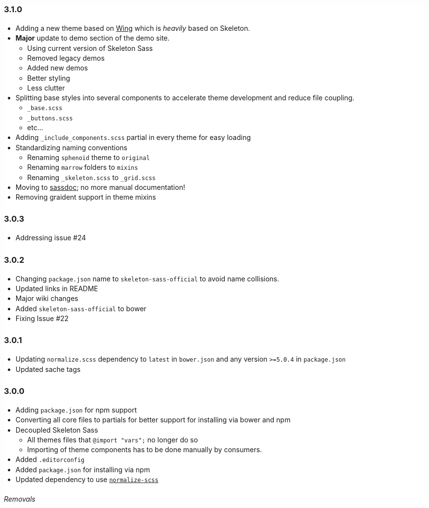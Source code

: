 ### 3.1.0

-   Adding a new theme based on [Wing](http://usewing.ml/) which is _heavily_ based on Skeleton.
-   **Major** update to demo section of the demo site.
    -   Using current version of Skeleton Sass
    -   Removed legacy demos
    -   Added new demos
    -   Better styling
    -   Less clutter
-   Splitting base styles into several components to accelerate theme development and reduce file coupling.
    -   `_base.scss`
    -   `_buttons.scss`
    -   etc...
-   Adding `_include_components.scss` partial in every theme for easy loading
-   Standardizing naming conventions
    -   Renaming `sphenoid` theme to `original`
    -   Renaming `marrow` folders to `mixins`
    -   Renaming `_skeleton.scss` to `_grid.scss`
-   Moving to [sassdoc](http://sassdoc.com/); no more manual documentation!
-   Removing graident support in theme mixins

### 3.0.3

-   Addressing issue #24

### 3.0.2

-   Changing `package.json` name to `skeleton-sass-official` to avoid name collisions.
-   Updated links in README
-   Major wiki changes
-   Added `skeleton-sass-official` to bower
-   Fixing Issue #22

### 3.0.1

-   Updating `normalize.scss` dependency to `latest` in `bower.json` and any version `>=5.0.4` in `package.json`
-   Updated sache tags

### 3.0.0

-   Adding `package.json` for npm support
-   Converting all core files to partials for better support for installing via bower and npm
-   Decoupled Skeleton Sass
    -   All themes files that `@import "vars";` no longer do so
    -   Importing of theme components has to be done manually by consumers.
-   Added `.editorconfig`
-   Added `package.json` for installing via npm
-   Updated dependency to use [`normalize-scss`](https://github.com/JohnAlbin/normalize-scss/)

###### Removals
